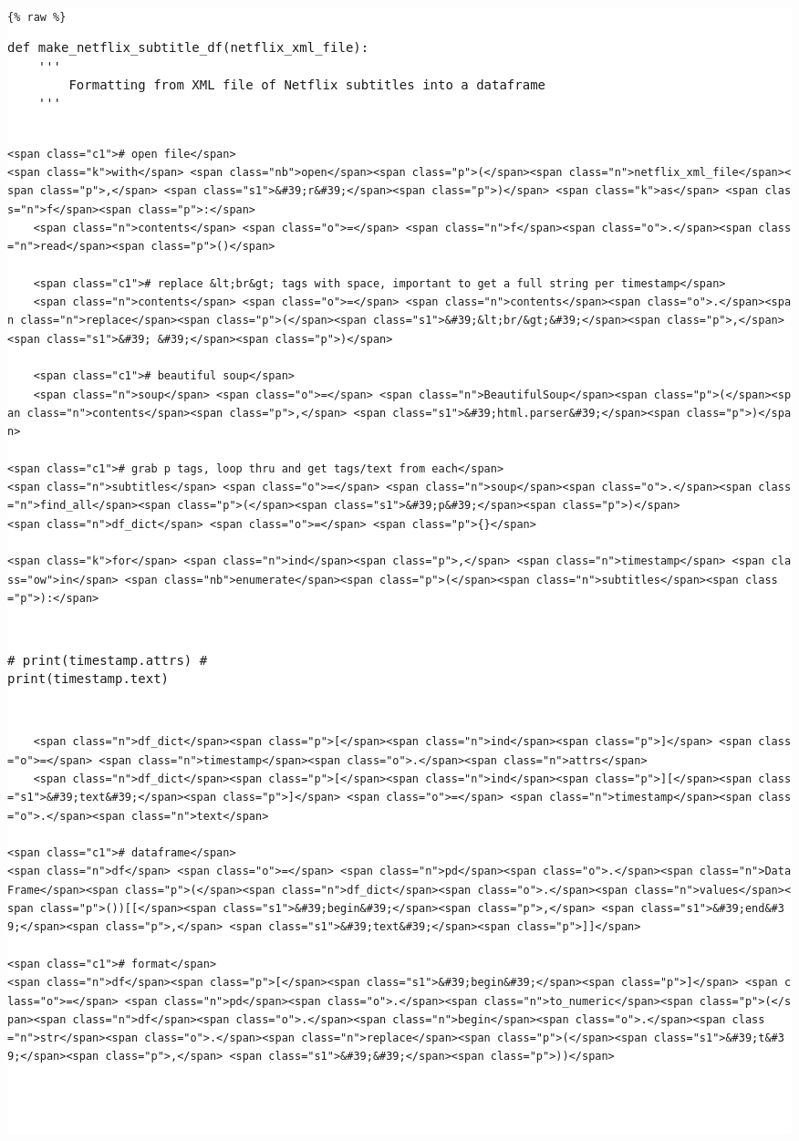     {% raw %}
    
<div class="cell border-box-sizing code_cell rendered">
<div class="input">

<div class="inner_cell">
    <div class="input_area">
<div class=" highlight hl-ipython3"><pre><span></span><span class="k">def</span> <span class="nf">make_netflix_subtitle_df</span><span class="p">(</span><span class="n">netflix_xml_file</span><span class="p">):</span>
    <span class="sd">&#39;&#39;&#39;</span>
<span class="sd">        Formatting from XML file of Netflix subtitles into a dataframe</span>
<span class="sd">    &#39;&#39;&#39;</span>
    
    <span class="c1"># open file</span>
    <span class="k">with</span> <span class="nb">open</span><span class="p">(</span><span class="n">netflix_xml_file</span><span class="p">,</span> <span class="s1">&#39;r&#39;</span><span class="p">)</span> <span class="k">as</span> <span class="n">f</span><span class="p">:</span>
        <span class="n">contents</span> <span class="o">=</span> <span class="n">f</span><span class="o">.</span><span class="n">read</span><span class="p">()</span>
    
        <span class="c1"># replace &lt;br&gt; tags with space, important to get a full string per timestamp</span>
        <span class="n">contents</span> <span class="o">=</span> <span class="n">contents</span><span class="o">.</span><span class="n">replace</span><span class="p">(</span><span class="s1">&#39;&lt;br/&gt;&#39;</span><span class="p">,</span> <span class="s1">&#39; &#39;</span><span class="p">)</span>
    
        <span class="c1"># beautiful soup</span>
        <span class="n">soup</span> <span class="o">=</span> <span class="n">BeautifulSoup</span><span class="p">(</span><span class="n">contents</span><span class="p">,</span> <span class="s1">&#39;html.parser&#39;</span><span class="p">)</span>
    
    <span class="c1"># grab p tags, loop thru and get tags/text from each</span>
    <span class="n">subtitles</span> <span class="o">=</span> <span class="n">soup</span><span class="o">.</span><span class="n">find_all</span><span class="p">(</span><span class="s1">&#39;p&#39;</span><span class="p">)</span>
    <span class="n">df_dict</span> <span class="o">=</span> <span class="p">{}</span>

    <span class="k">for</span> <span class="n">ind</span><span class="p">,</span> <span class="n">timestamp</span> <span class="ow">in</span> <span class="nb">enumerate</span><span class="p">(</span><span class="n">subtitles</span><span class="p">):</span>
<span class="c1">#         print(timestamp.attrs)</span>
<span class="c1">#         print(timestamp.text)</span>

        <span class="n">df_dict</span><span class="p">[</span><span class="n">ind</span><span class="p">]</span> <span class="o">=</span> <span class="n">timestamp</span><span class="o">.</span><span class="n">attrs</span>
        <span class="n">df_dict</span><span class="p">[</span><span class="n">ind</span><span class="p">][</span><span class="s1">&#39;text&#39;</span><span class="p">]</span> <span class="o">=</span> <span class="n">timestamp</span><span class="o">.</span><span class="n">text</span>
        
    <span class="c1"># dataframe</span>
    <span class="n">df</span> <span class="o">=</span> <span class="n">pd</span><span class="o">.</span><span class="n">DataFrame</span><span class="p">(</span><span class="n">df_dict</span><span class="o">.</span><span class="n">values</span><span class="p">())[[</span><span class="s1">&#39;begin&#39;</span><span class="p">,</span> <span class="s1">&#39;end&#39;</span><span class="p">,</span> <span class="s1">&#39;text&#39;</span><span class="p">]]</span>
    
    <span class="c1"># format</span>
    <span class="n">df</span><span class="p">[</span><span class="s1">&#39;begin&#39;</span><span class="p">]</span> <span class="o">=</span> <span class="n">pd</span><span class="o">.</span><span class="n">to_numeric</span><span class="p">(</span><span class="n">df</span><span class="o">.</span><span class="n">begin</span><span class="o">.</span><span class="n">str</span><span class="o">.</span><span class="n">replace</span><span class="p">(</span><span class="s1">&#39;t&#39;</span><span class="p">,</span> <span class="s1">&#39;&#39;</span><span class="p">))</span>